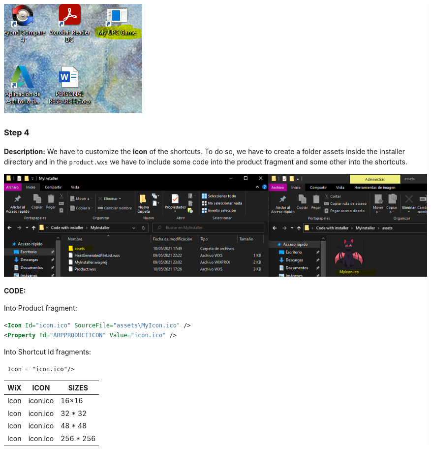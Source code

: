 ![STEP3OUTCOME](https://raw.githubusercontent.com/FeroXx07/Game-Installer-Creation/main/docs/images/STEP3OUTCOME.PNG)

### Step 4

**Description:**
We have to customize the **icon** of the shortcuts. To do so, we have to create a folder assets inside the installer directory and in the `product.wxs` we have to include some code into the product fragment and some other into the shortcuts.

![STEP4BEFORE](https://raw.githubusercontent.com/FeroXx07/Game-Installer-Creation/main/docs/images/STEP4BEFORE.PNG)

**CODE:**

Into Product fragment:
```XML
<Icon Id="icon.ico" SourceFile="assets\MyIcon.ico" />
<Property Id="ARPPRODUCTICON" Value="icon.ico" />
```

Into Shortcut Id fragments:
```XML
 Icon = "icon.ico"/>
```

|       WiX      |       ICON     |     SIZES     |
| -------------  | -------------  | ------------- |
| Icon           | icon.ico       | 16×16         |
| Icon           | icon.ico       | 32 * 32       |               
| Icon           | icon.ico       | 48 * 48       |              
| Icon           | icon.ico       | 256 * 256     |              
